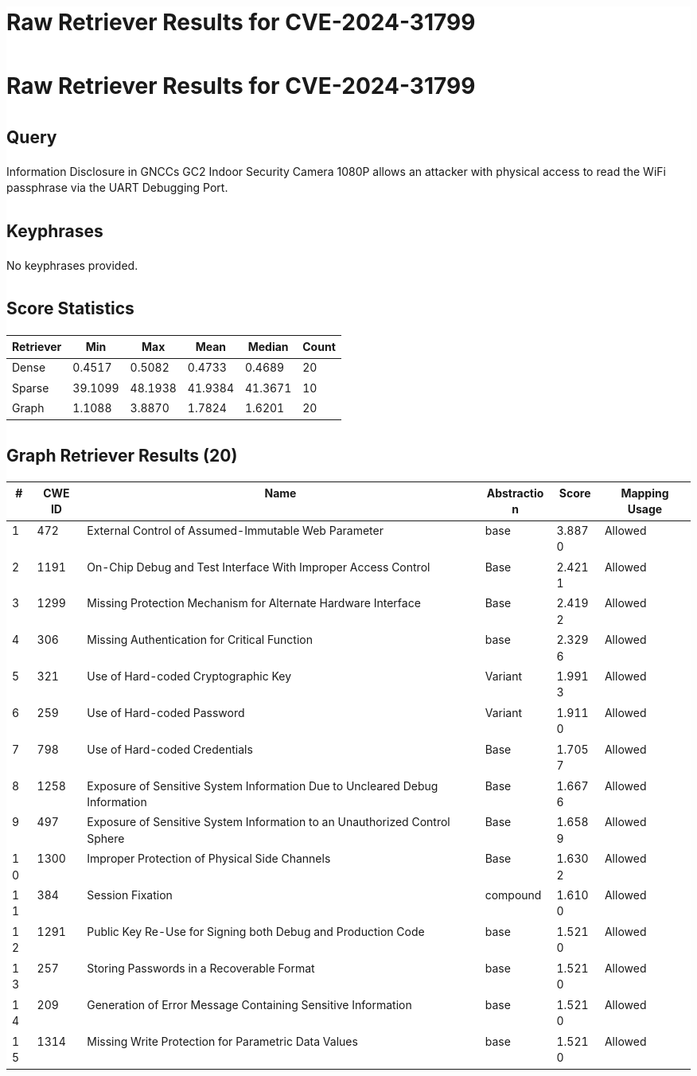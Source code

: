 # Raw Retriever Results for CVE-2024-31799

# Raw Retriever Results for CVE-2024-31799
## Query
Information Disclosure in GNCCs GC2 Indoor Security Camera 1080P allows an attacker with physical access to read the WiFi passphrase via the UART Debugging Port.

## Keyphrases
No keyphrases provided.

## Score Statistics
| Retriever | Min | Max | Mean | Median | Count |
|-----------|-----|-----|------|--------|-------|
| Dense | 0.4517 | 0.5082 | 0.4733 | 0.4689 | 20 |
| Sparse | 39.1099 | 48.1938 | 41.9384 | 41.3671 | 10 |
| Graph | 1.1088 | 3.8870 | 1.7824 | 1.6201 | 20 |

## Graph Retriever Results (20)
| # | CWE ID | Name | Abstraction | Score | Mapping Usage |
|---|--------|------|-------------|-------|---------------|
| 1 | 472 | External Control of Assumed-Immutable Web Parameter | base | 3.8870 | Allowed |
| 2 | 1191 | On-Chip Debug and Test Interface With Improper Access Control | Base | 2.4211 | Allowed |
| 3 | 1299 | Missing Protection Mechanism for Alternate Hardware Interface | Base | 2.4192 | Allowed |
| 4 | 306 | Missing Authentication for Critical Function | base | 2.3296 | Allowed |
| 5 | 321 | Use of Hard-coded Cryptographic Key | Variant | 1.9913 | Allowed |
| 6 | 259 | Use of Hard-coded Password | Variant | 1.9110 | Allowed |
| 7 | 798 | Use of Hard-coded Credentials | Base | 1.7057 | Allowed |
| 8 | 1258 | Exposure of Sensitive System Information Due to Uncleared Debug Information | Base | 1.6676 | Allowed |
| 9 | 497 | Exposure of Sensitive System Information to an Unauthorized Control Sphere | Base | 1.6589 | Allowed |
| 10 | 1300 | Improper Protection of Physical Side Channels | Base | 1.6302 | Allowed |
| 11 | 384 | Session Fixation | compound | 1.6100 | Allowed |
| 12 | 1291 | Public Key Re-Use for Signing both Debug and Production Code | base | 1.5210 | Allowed |
| 13 | 257 | Storing Passwords in a Recoverable Format | base | 1.5210 | Allowed |
| 14 | 209 | Generation of Error Message Containing Sensitive Information | base | 1.5210 | Allowed |
| 15 | 1314 | Missing Write Protection for Parametric Data Values | base | 1.5210 | Allowed |
